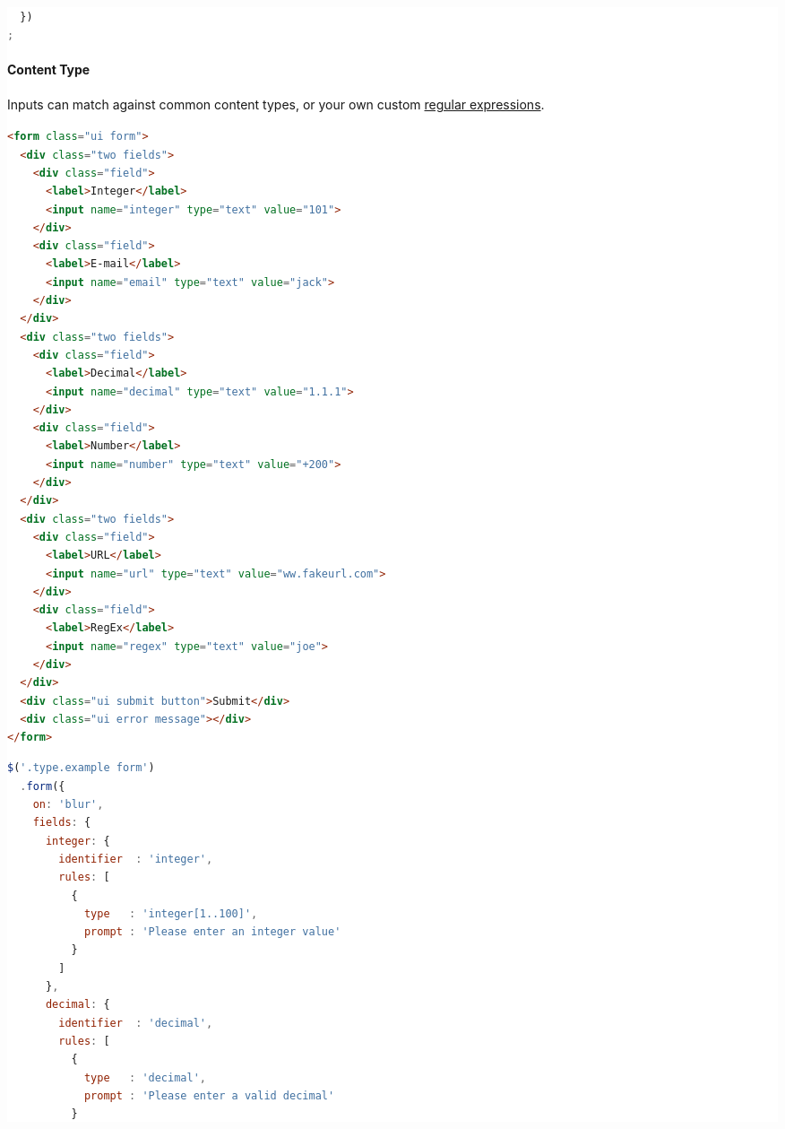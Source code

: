 ```javascript
  })
;
```

#### Content Type
Inputs can match against common content types, or your own custom [regular expressions](http://www.regular-expressions.info/).
```html
<form class="ui form">
  <div class="two fields">
    <div class="field">
      <label>Integer</label>
      <input name="integer" type="text" value="101">
    </div>
    <div class="field">
      <label>E-mail</label>
      <input name="email" type="text" value="jack">
    </div>
  </div>
  <div class="two fields">
    <div class="field">
      <label>Decimal</label>
      <input name="decimal" type="text" value="1.1.1">
    </div>
    <div class="field">
      <label>Number</label>
      <input name="number" type="text" value="+200">
    </div>
  </div>
  <div class="two fields">
    <div class="field">
      <label>URL</label>
      <input name="url" type="text" value="ww.fakeurl.com">
    </div>
    <div class="field">
      <label>RegEx</label>
      <input name="regex" type="text" value="joe">
    </div>
  </div>
  <div class="ui submit button">Submit</div>
  <div class="ui error message"></div>
</form>
```
```javascript
$('.type.example form')
  .form({
    on: 'blur',
    fields: {
      integer: {
        identifier  : 'integer',
        rules: [
          {
            type   : 'integer[1..100]',
            prompt : 'Please enter an integer value'
          }
        ]
      },
      decimal: {
        identifier  : 'decimal',
        rules: [
          {
            type   : 'decimal',
            prompt : 'Please enter a valid decimal'
          }
```
